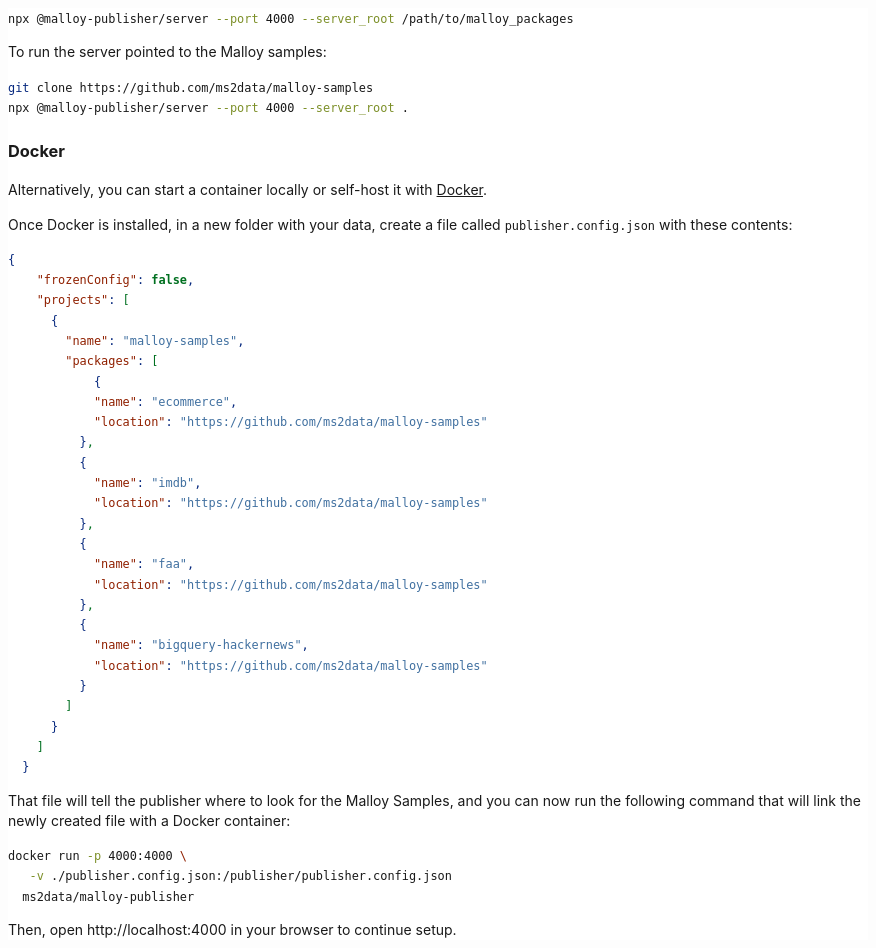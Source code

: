 ```sh
npx @malloy-publisher/server --port 4000 --server_root /path/to/malloy_packages
```

To run the server pointed to the Malloy samples:

```sh
git clone https://github.com/ms2data/malloy-samples
npx @malloy-publisher/server --port 4000 --server_root .
```

### Docker

Alternatively, you can start a container locally or self-host it with [Docker](https://www.docker.com/).

Once Docker is installed, in a new folder with your data, create a file called `publisher.config.json` with these contents:
```json
{
    "frozenConfig": false,
    "projects": [
      {
        "name": "malloy-samples",
        "packages": [
            {
            "name": "ecommerce",
            "location": "https://github.com/ms2data/malloy-samples"
          },
          {
            "name": "imdb",
            "location": "https://github.com/ms2data/malloy-samples"
          },
          {
            "name": "faa",
            "location": "https://github.com/ms2data/malloy-samples"
          },
          {
            "name": "bigquery-hackernews",
            "location": "https://github.com/ms2data/malloy-samples"
          }
        ]
      }
    ]
  }

```

That file will tell the publisher where to look for the Malloy Samples, and you can now run the following command that will link the newly created file with a Docker container:
```sh
docker run -p 4000:4000 \
   -v ./publisher.config.json:/publisher/publisher.config.json
  ms2data/malloy-publisher
```
Then, open http://localhost:4000 in your browser to continue setup.
